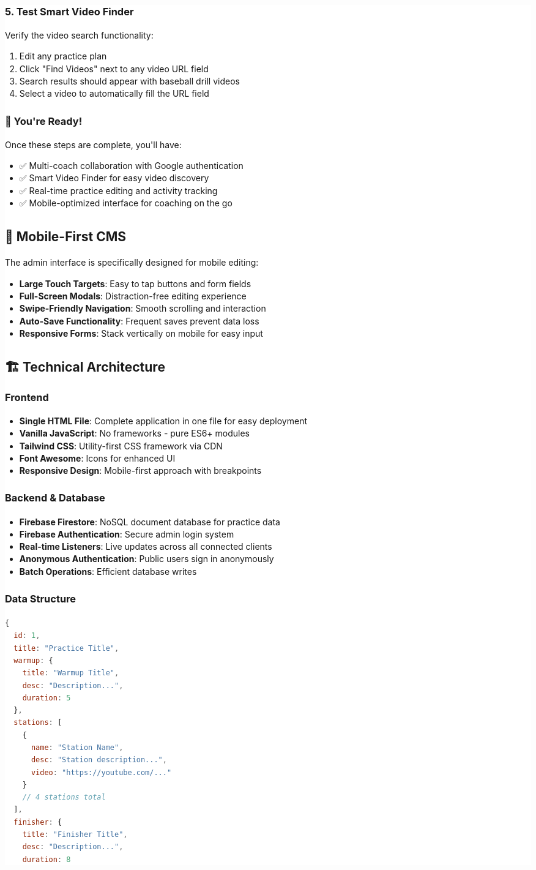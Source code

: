 ### **5. Test Smart Video Finder**
Verify the video search functionality:
1. Edit any practice plan
2. Click "Find Videos" next to any video URL field
3. Search results should appear with baseball drill videos
4. Select a video to automatically fill the URL field

### **🎯 You're Ready!**
Once these steps are complete, you'll have:
- ✅ Multi-coach collaboration with Google authentication
- ✅ Smart Video Finder for easy video discovery
- ✅ Real-time practice editing and activity tracking
- ✅ Mobile-optimized interface for coaching on the go

## 📱 Mobile-First CMS

The admin interface is specifically designed for mobile editing:

- **Large Touch Targets**: Easy to tap buttons and form fields
- **Full-Screen Modals**: Distraction-free editing experience
- **Swipe-Friendly Navigation**: Smooth scrolling and interaction
- **Auto-Save Functionality**: Frequent saves prevent data loss
- **Responsive Forms**: Stack vertically on mobile for easy input

## 🏗️ Technical Architecture

### **Frontend**
- **Single HTML File**: Complete application in one file for easy deployment
- **Vanilla JavaScript**: No frameworks - pure ES6+ modules
- **Tailwind CSS**: Utility-first CSS framework via CDN
- **Font Awesome**: Icons for enhanced UI
- **Responsive Design**: Mobile-first approach with breakpoints

### **Backend & Database**
- **Firebase Firestore**: NoSQL document database for practice data
- **Firebase Authentication**: Secure admin login system
- **Real-time Listeners**: Live updates across all connected clients
- **Anonymous Authentication**: Public users sign in anonymously
- **Batch Operations**: Efficient database writes

### **Data Structure**
```javascript
{
  id: 1,
  title: "Practice Title",
  warmup: {
    title: "Warmup Title",
    desc: "Description...",
    duration: 5
  },
  stations: [
    {
      name: "Station Name",
      desc: "Station description...",
      video: "https://youtube.com/..."
    }
    // 4 stations total
  ],
  finisher: {
    title: "Finisher Title", 
    desc: "Description...",
    duration: 8
```